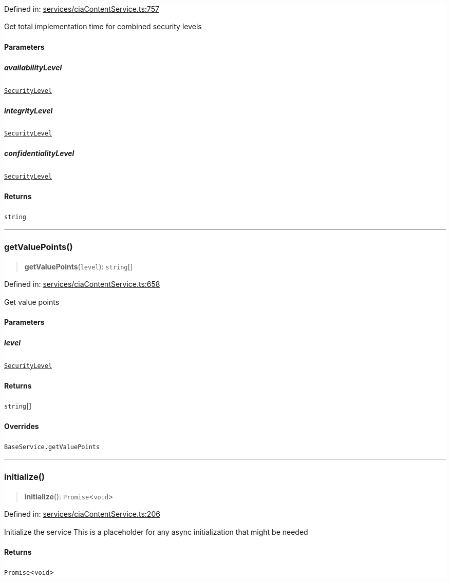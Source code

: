 Defined in: [services/ciaContentService.ts:757](https://github.com/Hack23/cia-compliance-manager/blob/5eebba14bef5523072dd8c486c1cd0c7c18766fc/src/services/ciaContentService.ts#L757)

Get total implementation time for combined security levels

#### Parameters

##### availabilityLevel

[`SecurityLevel`](../../../types/cia/type-aliases/SecurityLevel.md)

##### integrityLevel

[`SecurityLevel`](../../../types/cia/type-aliases/SecurityLevel.md)

##### confidentialityLevel

[`SecurityLevel`](../../../types/cia/type-aliases/SecurityLevel.md)

#### Returns

`string`

***

### getValuePoints()

> **getValuePoints**(`level`): `string`[]

Defined in: [services/ciaContentService.ts:658](https://github.com/Hack23/cia-compliance-manager/blob/5eebba14bef5523072dd8c486c1cd0c7c18766fc/src/services/ciaContentService.ts#L658)

Get value points

#### Parameters

##### level

[`SecurityLevel`](../../../types/cia/type-aliases/SecurityLevel.md)

#### Returns

`string`[]

#### Overrides

`BaseService.getValuePoints`

***

### initialize()

> **initialize**(): `Promise`\<`void`\>

Defined in: [services/ciaContentService.ts:206](https://github.com/Hack23/cia-compliance-manager/blob/5eebba14bef5523072dd8c486c1cd0c7c18766fc/src/services/ciaContentService.ts#L206)

Initialize the service
This is a placeholder for any async initialization that might be needed

#### Returns

`Promise`\<`void`\>
